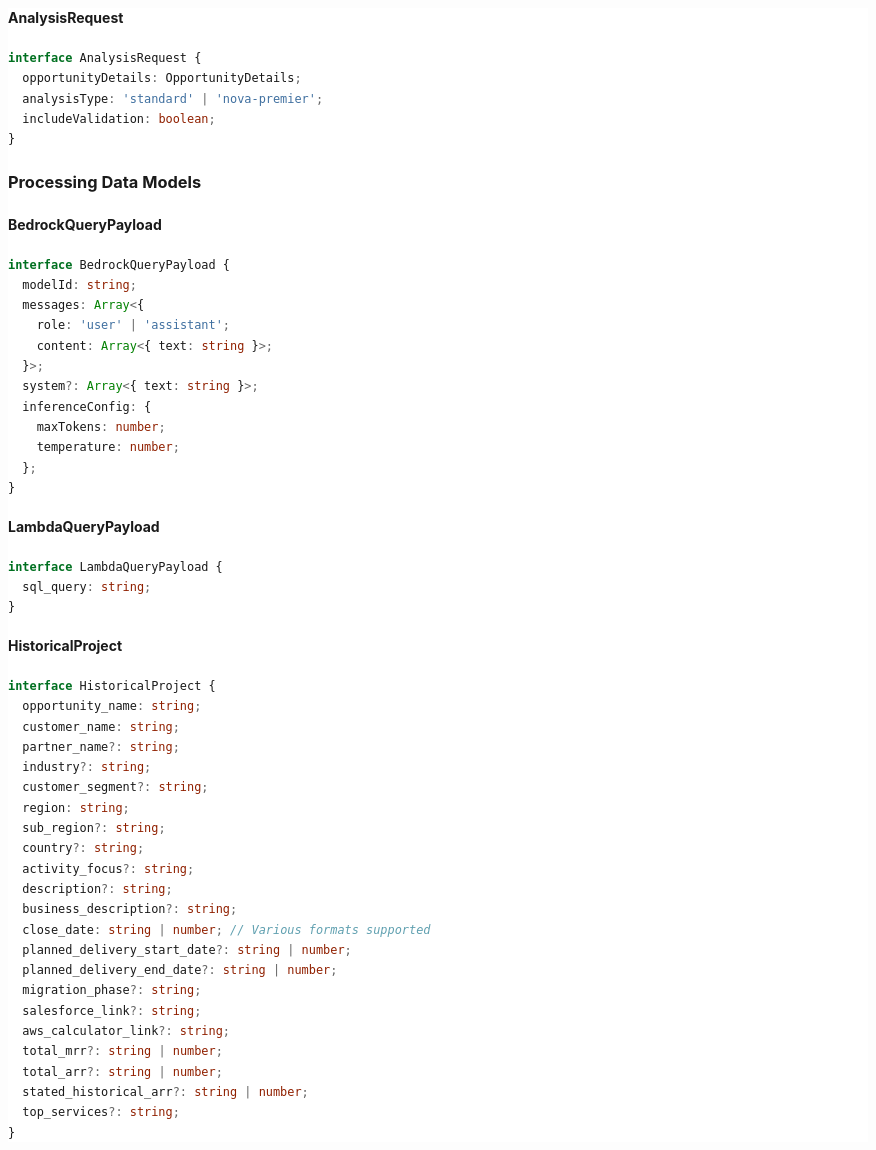 #### AnalysisRequest
```typescript
interface AnalysisRequest {
  opportunityDetails: OpportunityDetails;
  analysisType: 'standard' | 'nova-premier';
  includeValidation: boolean;
}
```

### Processing Data Models

#### BedrockQueryPayload
```typescript
interface BedrockQueryPayload {
  modelId: string;
  messages: Array<{
    role: 'user' | 'assistant';
    content: Array<{ text: string }>;
  }>;
  system?: Array<{ text: string }>;
  inferenceConfig: {
    maxTokens: number;
    temperature: number;
  };
}
```

#### LambdaQueryPayload
```typescript
interface LambdaQueryPayload {
  sql_query: string;
}
```

#### HistoricalProject
```typescript
interface HistoricalProject {
  opportunity_name: string;
  customer_name: string;
  partner_name?: string;
  industry?: string;
  customer_segment?: string;
  region: string;
  sub_region?: string;
  country?: string;
  activity_focus?: string;
  description?: string;
  business_description?: string;
  close_date: string | number; // Various formats supported
  planned_delivery_start_date?: string | number;
  planned_delivery_end_date?: string | number;
  migration_phase?: string;
  salesforce_link?: string;
  aws_calculator_link?: string;
  total_mrr?: string | number;
  total_arr?: string | number;
  stated_historical_arr?: string | number;
  top_services?: string;
}
```
